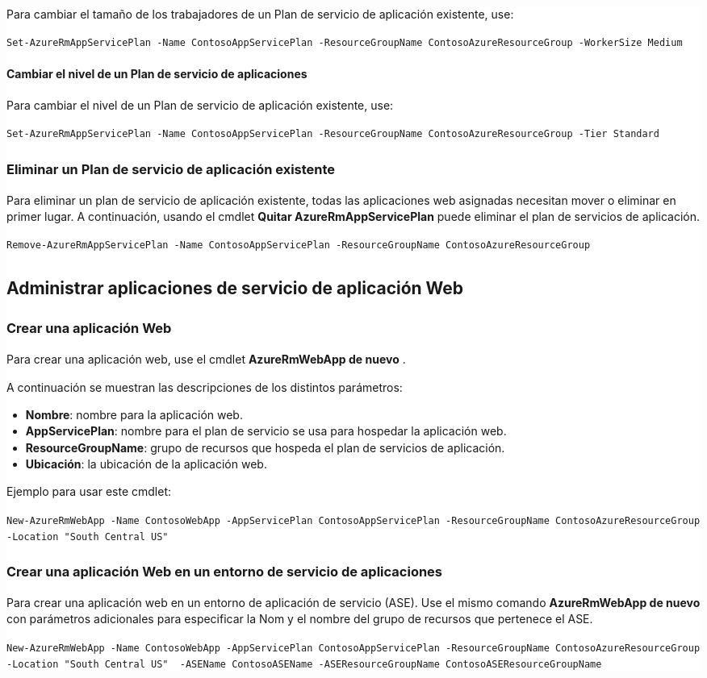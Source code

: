 Para cambiar el tamaño de los trabajadores de un Plan de servicio de aplicación existente, use:

    Set-AzureRmAppServicePlan -Name ContosoAppServicePlan -ResourceGroupName ContosoAzureResourceGroup -WorkerSize Medium

#### <a name="changing-the-tier-of-an-app-service-plan"></a>Cambiar el nivel de un Plan de servicio de aplicaciones ####

Para cambiar el nivel de un Plan de servicio de aplicación existente, use:

    Set-AzureRmAppServicePlan -Name ContosoAppServicePlan -ResourceGroupName ContosoAzureResourceGroup -Tier Standard

### <a name="delete-an-existing-app-service-plan"></a>Eliminar un Plan de servicio de aplicación existente ###

Para eliminar un plan de servicio de aplicación existente, todas las aplicaciones web asignadas necesitan mover o eliminar en primer lugar. A continuación, usando el cmdlet **Quitar AzureRmAppServicePlan** puede eliminar el plan de servicios de aplicación.

    Remove-AzureRmAppServicePlan -Name ContosoAppServicePlan -ResourceGroupName ContosoAzureResourceGroup

## <a name="managing-app-service-web-apps"></a>Administrar aplicaciones de servicio de aplicación Web ##

### <a name="create-a-web-app"></a>Crear una aplicación Web ###

Para crear una aplicación web, use el cmdlet **AzureRmWebApp de nuevo** .

A continuación se muestran las descripciones de los distintos parámetros:

- **Nombre**: nombre para la aplicación web.
- **AppServicePlan**: nombre para el plan de servicio se usa para hospedar la aplicación web.
- **ResourceGroupName**: grupo de recursos que hospeda el plan de servicios de aplicación.
- **Ubicación**: la ubicación de la aplicación web.

Ejemplo para usar este cmdlet:

    New-AzureRmWebApp -Name ContosoWebApp -AppServicePlan ContosoAppServicePlan -ResourceGroupName ContosoAzureResourceGroup -Location "South Central US"

### <a name="create-a-web-app-in-an-app-service-environment"></a>Crear una aplicación Web en un entorno de servicio de aplicaciones ###

Para crear una aplicación web en un entorno de aplicación de servicio (ASE). Use el mismo comando **AzureRmWebApp de nuevo** con parámetros adicionales para especificar la Nom y el nombre del grupo de recursos que pertenece el ASE.

    New-AzureRmWebApp -Name ContosoWebApp -AppServicePlan ContosoAppServicePlan -ResourceGroupName ContosoAzureResourceGroup -Location "South Central US"  -ASEName ContosoASEName -ASEResourceGroupName ContosoASEResourceGroupName
